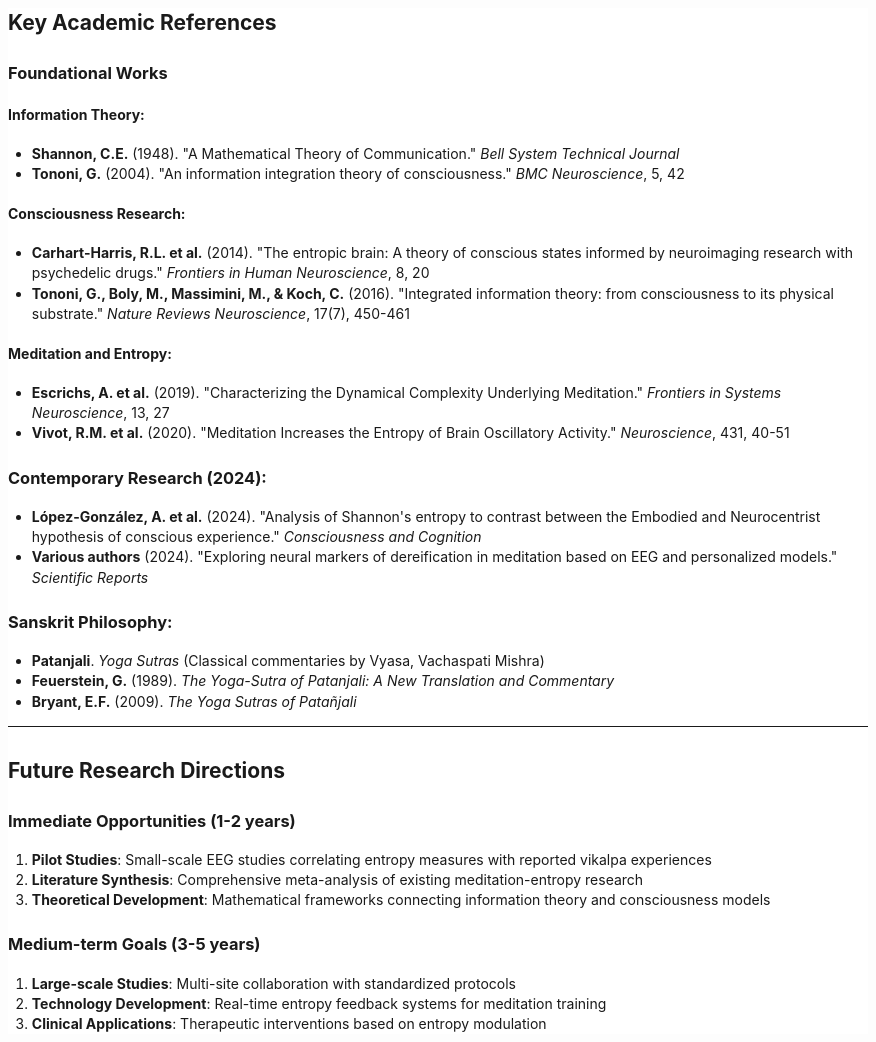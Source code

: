 
## Key Academic References

### Foundational Works

#### Information Theory:
- **Shannon, C.E.** (1948). "A Mathematical Theory of Communication." *Bell System Technical Journal*
- **Tononi, G.** (2004). "An information integration theory of consciousness." *BMC Neuroscience*, 5, 42

#### Consciousness Research:
- **Carhart-Harris, R.L. et al.** (2014). "The entropic brain: A theory of conscious states informed by neuroimaging research with psychedelic drugs." *Frontiers in Human Neuroscience*, 8, 20
- **Tononi, G., Boly, M., Massimini, M., & Koch, C.** (2016). "Integrated information theory: from consciousness to its physical substrate." *Nature Reviews Neuroscience*, 17(7), 450-461

#### Meditation and Entropy:
- **Escrichs, A. et al.** (2019). "Characterizing the Dynamical Complexity Underlying Meditation." *Frontiers in Systems Neuroscience*, 13, 27
- **Vivot, R.M. et al.** (2020). "Meditation Increases the Entropy of Brain Oscillatory Activity." *Neuroscience*, 431, 40-51

### Contemporary Research (2024):
- **López-González, A. et al.** (2024). "Analysis of Shannon's entropy to contrast between the Embodied and Neurocentrist hypothesis of conscious experience." *Consciousness and Cognition*
- **Various authors** (2024). "Exploring neural markers of dereification in meditation based on EEG and personalized models." *Scientific Reports*

### Sanskrit Philosophy:
- **Patanjali**. *Yoga Sutras* (Classical commentaries by Vyasa, Vachaspati Mishra)
- **Feuerstein, G.** (1989). *The Yoga-Sutra of Patanjali: A New Translation and Commentary*
- **Bryant, E.F.** (2009). *The Yoga Sutras of Patañjali*

---

## Future Research Directions

### Immediate Opportunities (1-2 years)
1. **Pilot Studies**: Small-scale EEG studies correlating entropy measures with reported vikalpa experiences
2. **Literature Synthesis**: Comprehensive meta-analysis of existing meditation-entropy research
3. **Theoretical Development**: Mathematical frameworks connecting information theory and consciousness models

### Medium-term Goals (3-5 years)
1. **Large-scale Studies**: Multi-site collaboration with standardized protocols
2. **Technology Development**: Real-time entropy feedback systems for meditation training
3. **Clinical Applications**: Therapeutic interventions based on entropy modulation
